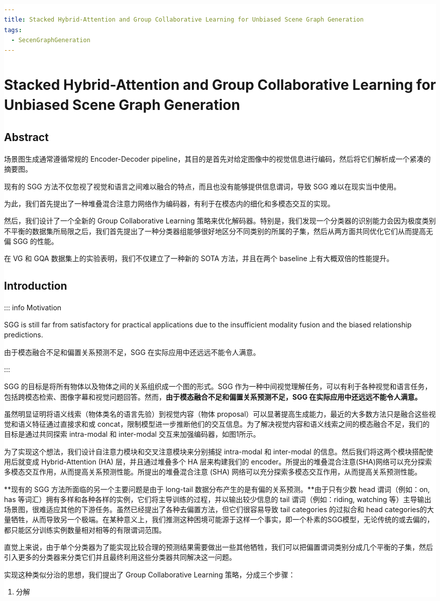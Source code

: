 ```yaml
---
title: Stacked Hybrid-Attention and Group Collaborative Learning for Unbiased Scene Graph Generation
tags:
  - SecenGraphGeneration
---
```


# Stacked Hybrid-Attention and Group Collaborative Learning for Unbiased Scene Graph Generation

## Abstract

场景图生成通常遵循常规的 Encoder-Decoder pipeline，其目的是首先对给定图像中的视觉信息进行编码，然后将它们解析成一个紧凑的摘要图。

现有的 SGG 方法不仅忽视了视觉和语言之间难以融合的特点，而且也没有能够提供信息谓词，导致 SGG 难以在现实当中使用。

为此，我们首先提出了一种堆叠混合注意力网络作为编码器，有利于在模态内的细化和多模态交互的实现。

然后，我们设计了一个全新的 Group Collaborative Learning 策略来优化解码器。特别是，我们发现一个分类器的识别能力会因为极度类别不平衡的数据集所局限之后，我们首先提出了一种分类器组能够很好地区分不同类别的所属的子集，然后从两方面共同优化它们从而提高无偏 SGG 的性能。

在 VG 和 GQA 数据集上的实验表明，我们不仅建立了一种新的 SOTA 方法，并且在两个 baseline 上有大概双倍的性能提升。

## Introduction

::: info Motivation

SGG is still far from satisfactory for practical applications due to the insufficient modality fusion and the biased relationship predictions.

由于模态融合不足和偏置关系预测不足，SGG 在实际应用中还远远不能令人满意。

:::

SGG 的目标是将所有物体以及物体之间的关系组织成一个图的形式。SGG 作为一种中间视觉理解任务，可以有利于各种视觉和语言任务，包括跨模态检索、图像字幕和视觉问题回答。然而，**由于模态融合不足和偏置关系预测不足，SGG 在实际应用中还远远不能令人满意。**

虽然明显证明将语义线索（物体类名的语言先验）到视觉内容（物体 proposal）可以显著提高生成能力，最近的大多数方法只是融合这些视觉和语义特征通过直接求和或 concat，限制模型进一步推断他们的交互信息。为了解决视觉内容和语义线索之间的模态融合不足，我们的目标是通过共同探索 intra-modal 和 inter-modal 交互来加强编码器，如图1所示。

为了实现这个想法，我们设计自注意力模块和交叉注意模块来分别捕捉 intra-modal 和 inter-modal 的信息。然后我们将这两个模块搭配使用后就变成 Hybrid-Attention (HA) 层，并且通过堆叠多个 HA 层来构建我们的 encoder。所提出的堆叠混合注意(SHA)网络可以充分探索多模态交互作用，从而提高关系预测性能。所提出的堆叠混合注意 (SHA) 网络可以充分探索多模态交互作用，从而提高关系预测性能。

**现有的 SGG 方法所面临的另一个主要问题是由于 long-tail 数据分布产生的是有偏的关系预测。**由于只有少数 head 谓词（例如：on, has 等词汇）拥有多样和各种各样的实例，它们将主导训练的过程，并以输出较少信息的 tail 谓词（例如：riding, watching 等）主导输出场景图，很难适应其他的下游任务。虽然已经提出了各种去偏置方法，但它们很容易导致 tail categories 的过拟合和 head categories的大量牺牲，从而导致另一个极端。在某种意义上，我们推测这种困境可能源于这样一个事实，即一个朴素的SGG模型，无论传统的或去偏的，都只能区分训练实例数量相对相等的有限谓词范围。

直觉上来说，由于单个分类器为了能实现比较合理的预测结果需要做出一些其他牺牲，我们可以把偏置谓词类别分成几个平衡的子集，然后引入更多的分类器来分类它们并且最终利用这些分类器共同解决这一问题。

实现这种类似分治的思想，我们提出了 Group Collaborative Learning 策略，分成三个步骤：

1. 分解
